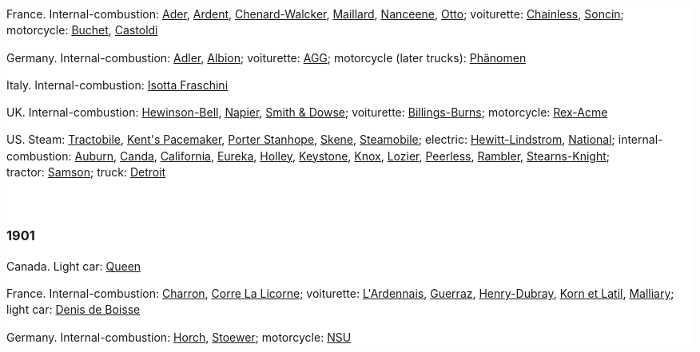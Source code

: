 <p>France. Internal-combustion:&nbsp;<a title="Ader" href="https://en.wikipedia.org/wiki/Ader">Ader</a>,&nbsp;<a title="Ardent (automobile)" href="https://en.wikipedia.org/wiki/Ardent_(automobile)">Ardent</a>,&nbsp;<a title="Chenard-Walcker" href="https://en.wikipedia.org/wiki/Chenard-Walcker">Chenard-Walcker</a>,&nbsp;<a title="Maillard (automobile)" href="https://en.wikipedia.org/wiki/Maillard_(automobile)">Maillard</a>,&nbsp;<a title="Nanceene" href="https://en.wikipedia.org/wiki/Nanceene">Nanceene</a>,&nbsp;<a title="Societ&eacute; G&eacute;n&eacute;rale des Voitures Automobiles Otto" href="https://en.wikipedia.org/wiki/Societ%C3%A9_G%C3%A9n%C3%A9rale_des_Voitures_Automobiles_Otto">Otto</a>; voiturette:&nbsp;<a title="Chainless" href="https://en.wikipedia.org/wiki/Chainless">Chainless</a>,&nbsp;<a title="Soncin" href="https://en.wikipedia.org/wiki/Soncin">Soncin</a>; motorcycle:&nbsp;<a title="Buchet" href="https://en.wikipedia.org/wiki/Buchet">Buchet</a>,&nbsp;<a title="Castoldi (company)" href="https://en.wikipedia.org/wiki/Castoldi_(company)">Castoldi</a></p>
<p>Germany. Internal-combustion:&nbsp;<a class="mw-redirect" title="Adler (automobile)" href="https://en.wikipedia.org/wiki/Adler_(automobile)">Adler</a>,&nbsp;<a title="Albion Motors" href="https://en.wikipedia.org/wiki/Albion_Motors">Albion</a>; voiturette:&nbsp;<a title="AAG (1900 automobile)" href="https://en.wikipedia.org/wiki/AAG_(1900_automobile)">AGG</a>; motorcycle (later trucks):&nbsp;<a title="Robur (truck)" href="https://en.wikipedia.org/wiki/Robur_(truck)">Ph&auml;nomen</a></p>
<p>Italy. Internal-combustion:&nbsp;<a title="Isotta Fraschini" href="https://en.wikipedia.org/wiki/Isotta_Fraschini">Isotta Fraschini</a></p>
<p>UK. Internal-combustion:&nbsp;<a title="Hewinson-Bell" href="https://en.wikipedia.org/wiki/Hewinson-Bell">Hewinson-Bell</a>,&nbsp;<a class="mw-redirect" title="Napier &amp; Son" href="https://en.wikipedia.org/wiki/Napier_%26_Son">Napier</a>,&nbsp;<a title="Smith &amp; Dowse" href="https://en.wikipedia.org/wiki/Smith_%26_Dowse">Smith &amp; Dowse</a>; voiturette:&nbsp;<a title="Billings-Burns" href="https://en.wikipedia.org/wiki/Billings-Burns">Billings-Burns</a>; motorcycle:&nbsp;<a title="Rex-Acme" href="https://en.wikipedia.org/wiki/Rex-Acme">Rex-Acme</a></p>
<p>US. Steam:&nbsp;<a title="Cleveland (automobile)" href="https://en.wikipedia.org/wiki/Cleveland_(automobile)">Tractobile</a>,&nbsp;<a title="Kent's Pacemaker" href="https://en.wikipedia.org/wiki/Kent%27s_Pacemaker">Kent's Pacemaker</a>,&nbsp;<a title="Porter Motor Company" href="https://en.wikipedia.org/wiki/Porter_Motor_Company">Porter Stanhope</a>,&nbsp;<a title="Skene (automobile)" href="https://en.wikipedia.org/wiki/Skene_(automobile)">Skene</a>,&nbsp;<a title="Steamobile" href="https://en.wikipedia.org/wiki/Steamobile">Steamobile</a>; electric:&nbsp;<a title="Hewitt-Lindstrom (automobile)" href="https://en.wikipedia.org/wiki/Hewitt-Lindstrom_(automobile)">Hewitt-Lindstrom</a>,&nbsp;<a title="National Motor Vehicle Company" href="https://en.wikipedia.org/wiki/National_Motor_Vehicle_Company">National</a>; internal-combustion:&nbsp;<a title="Auburn Automobile" href="https://en.wikipedia.org/wiki/Auburn_Automobile">Auburn</a>,&nbsp;<a title="Canda (automobile company)" href="https://en.wikipedia.org/wiki/Canda_(automobile_company)">Canda</a>,&nbsp;<a title="California Automobile Company" href="https://en.wikipedia.org/wiki/California_Automobile_Company">California</a>,&nbsp;<a title="Eureka (1900 automobile)" href="https://en.wikipedia.org/wiki/Eureka_(1900_automobile)">Eureka</a>,&nbsp;<a title="Holley Motor Car" href="https://en.wikipedia.org/wiki/Holley_Motor_Car">Holley</a>,&nbsp;<a title="Keystone Motor Company of Philadelphia" href="https://en.wikipedia.org/wiki/Keystone_Motor_Company_of_Philadelphia">Keystone</a>,&nbsp;<a class="mw-redirect" title="Knox Automobile" href="https://en.wikipedia.org/wiki/Knox_Automobile">Knox</a>,&nbsp;<a title="Lozier" href="https://en.wikipedia.org/wiki/Lozier">Lozier</a>,&nbsp;<a class="mw-redirect" title="Peerless" href="https://en.wikipedia.org/wiki/Peerless">Peerless</a>,&nbsp;<a title="Rambler (automobile)" href="https://en.wikipedia.org/wiki/Rambler_(automobile)">Rambler</a>,&nbsp;<a title="Stearns-Knight" href="https://en.wikipedia.org/wiki/Stearns-Knight">Stearns-Knight</a>; tractor:&nbsp;<a title="Samson Tractor" href="https://en.wikipedia.org/wiki/Samson_Tractor">Samson</a>; truck:&nbsp;<a title="Detroit Automobile Company" href="https://en.wikipedia.org/wiki/Detroit_Automobile_Company">Detroit</a></p>
<div class="thumb tright">&nbsp;</div>
<h3><span id="1901" class="mw-headline">1901</span></h3>
<p>Canada. Light car:&nbsp;<a title="Queen (Canadian automobile)" href="https://en.wikipedia.org/wiki/Queen_(Canadian_automobile)">Queen</a></p>
<p>France. Internal-combustion:&nbsp;<a title="Charron (automobile)" href="https://en.wikipedia.org/wiki/Charron_(automobile)">Charron</a>,&nbsp;<a title="Corre La Licorne" href="https://en.wikipedia.org/wiki/Corre_La_Licorne">Corre La Licorne</a>; voiturette:&nbsp;<a title="L'Ardennais" href="https://en.wikipedia.org/wiki/L%27Ardennais">L'Ardennais</a>,&nbsp;<a title="Guerraz" href="https://en.wikipedia.org/wiki/Guerraz">Guerraz</a>,&nbsp;<a title="Henry-Dubray" href="https://en.wikipedia.org/wiki/Henry-Dubray">Henry-Dubray</a>,&nbsp;<a title="Korn et Latil" href="https://en.wikipedia.org/wiki/Korn_et_Latil">Korn et Latil</a>,&nbsp;<a title="Malliary" href="https://en.wikipedia.org/wiki/Malliary">Malliary</a>; light car:&nbsp;<a title="Denis de Boisse" href="https://en.wikipedia.org/wiki/Denis_de_Boisse">Denis de Boisse</a></p>
<p>Germany. Internal-combustion:&nbsp;<a title="Horch" href="https://en.wikipedia.org/wiki/Horch">Horch</a>,&nbsp;<a title="Stoewer" href="https://en.wikipedia.org/wiki/Stoewer">Stoewer</a>; motorcycle:&nbsp;<a title="NSU Motorenwerke" href="https://en.wikipedia.org/wiki/NSU_Motorenwerke">NSU</a></p>